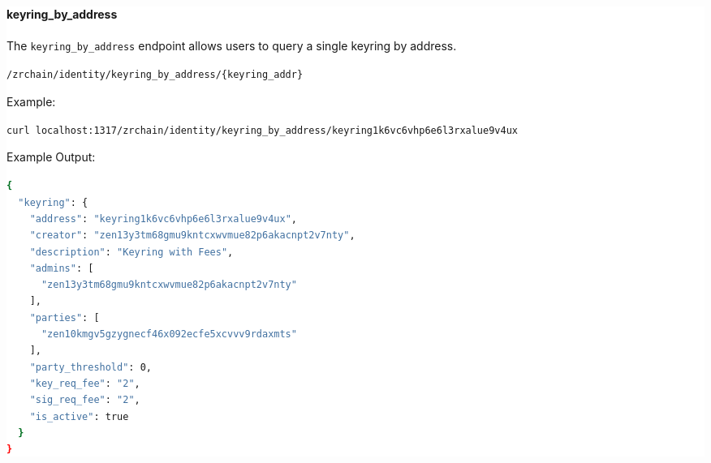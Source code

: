#### keyring_by_address

The `keyring_by_address` endpoint allows users to query a single keyring by address.

```bash
/zrchain/identity/keyring_by_address/{keyring_addr}
```

Example:

```bash
curl localhost:1317/zrchain/identity/keyring_by_address/keyring1k6vc6vhp6e6l3rxalue9v4ux
```

Example Output:

```bash
{
  "keyring": {
    "address": "keyring1k6vc6vhp6e6l3rxalue9v4ux",
    "creator": "zen13y3tm68gmu9kntcxwvmue82p6akacnpt2v7nty",
    "description": "Keyring with Fees",
    "admins": [
      "zen13y3tm68gmu9kntcxwvmue82p6akacnpt2v7nty"
    ],
    "parties": [
      "zen10kmgv5gzygnecf46x092ecfe5xcvvv9rdaxmts"
    ],
    "party_threshold": 0,
    "key_req_fee": "2",
    "sig_req_fee": "2",
    "is_active": true
  }
}
```
